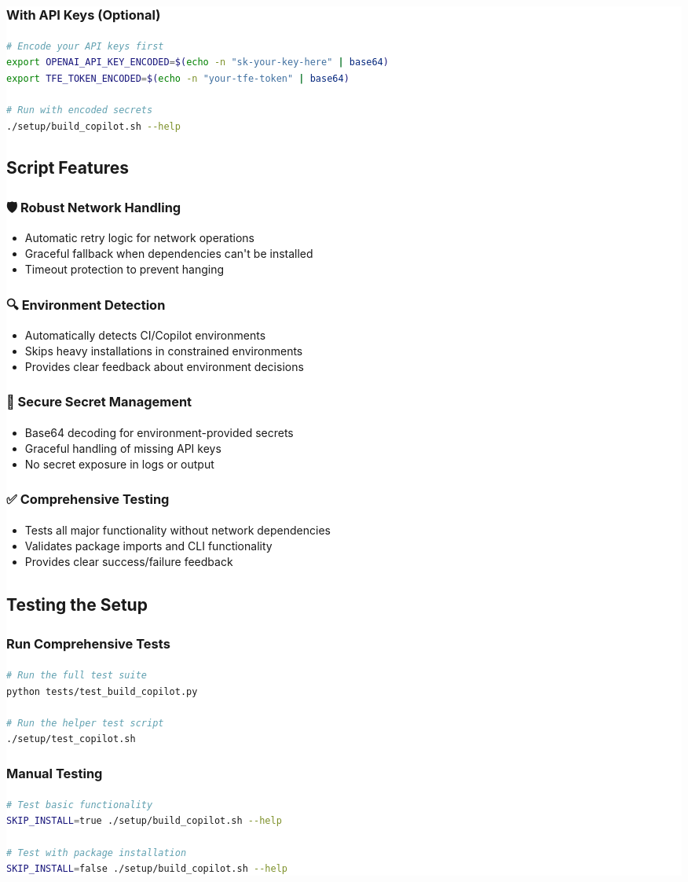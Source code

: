 ### With API Keys (Optional)
```bash
# Encode your API keys first
export OPENAI_API_KEY_ENCODED=$(echo -n "sk-your-key-here" | base64)
export TFE_TOKEN_ENCODED=$(echo -n "your-tfe-token" | base64)

# Run with encoded secrets
./setup/build_copilot.sh --help
```

## Script Features

### 🛡️ Robust Network Handling
- Automatic retry logic for network operations
- Graceful fallback when dependencies can't be installed
- Timeout protection to prevent hanging

### 🔍 Environment Detection  
- Automatically detects CI/Copilot environments
- Skips heavy installations in constrained environments
- Provides clear feedback about environment decisions

### 🔐 Secure Secret Management
- Base64 decoding for environment-provided secrets
- Graceful handling of missing API keys
- No secret exposure in logs or output

### ✅ Comprehensive Testing
- Tests all major functionality without network dependencies
- Validates package imports and CLI functionality
- Provides clear success/failure feedback

## Testing the Setup

### Run Comprehensive Tests
```bash
# Run the full test suite
python tests/test_build_copilot.py

# Run the helper test script
./setup/test_copilot.sh
```

### Manual Testing
```bash
# Test basic functionality
SKIP_INSTALL=true ./setup/build_copilot.sh --help

# Test with package installation
SKIP_INSTALL=false ./setup/build_copilot.sh --help
```

